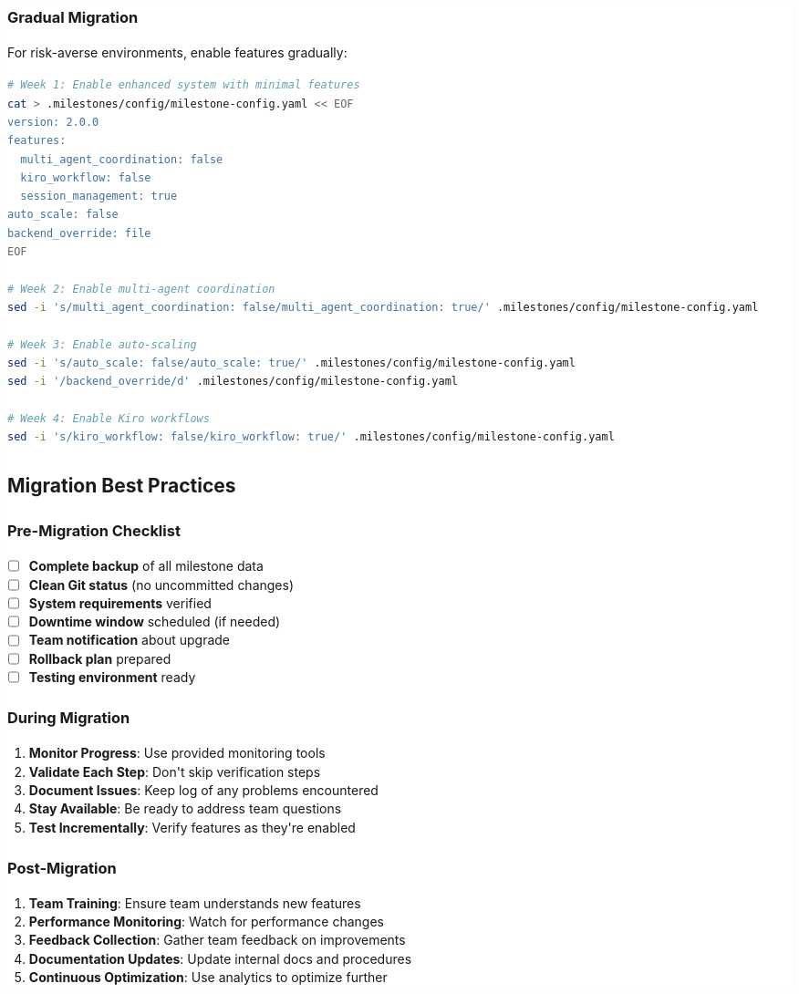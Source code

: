 ### Gradual Migration

For risk-averse environments, enable features gradually:

```bash
# Week 1: Enable enhanced system with minimal features
cat > .milestones/config/milestone-config.yaml << EOF
version: 2.0.0
features:
  multi_agent_coordination: false
  kiro_workflow: false
  session_management: true
auto_scale: false
backend_override: file
EOF

# Week 2: Enable multi-agent coordination
sed -i 's/multi_agent_coordination: false/multi_agent_coordination: true/' .milestones/config/milestone-config.yaml

# Week 3: Enable auto-scaling
sed -i 's/auto_scale: false/auto_scale: true/' .milestones/config/milestone-config.yaml
sed -i '/backend_override/d' .milestones/config/milestone-config.yaml

# Week 4: Enable Kiro workflows
sed -i 's/kiro_workflow: false/kiro_workflow: true/' .milestones/config/milestone-config.yaml
```

## Migration Best Practices

### Pre-Migration Checklist

- [ ] **Complete backup** of all milestone data
- [ ] **Clean Git status** (no uncommitted changes)
- [ ] **System requirements** verified
- [ ] **Downtime window** scheduled (if needed)
- [ ] **Team notification** about upgrade
- [ ] **Rollback plan** prepared
- [ ] **Testing environment** ready

### During Migration

1. **Monitor Progress**: Use provided monitoring tools
2. **Validate Each Step**: Don't skip verification steps
3. **Document Issues**: Keep log of any problems encountered
4. **Stay Available**: Be ready to address team questions
5. **Test Incrementally**: Verify features as they're enabled

### Post-Migration

1. **Team Training**: Ensure team understands new features
2. **Performance Monitoring**: Watch for performance changes
3. **Feedback Collection**: Gather team feedback on improvements
4. **Documentation Updates**: Update internal docs and procedures
5. **Continuous Optimization**: Use analytics to optimize further
